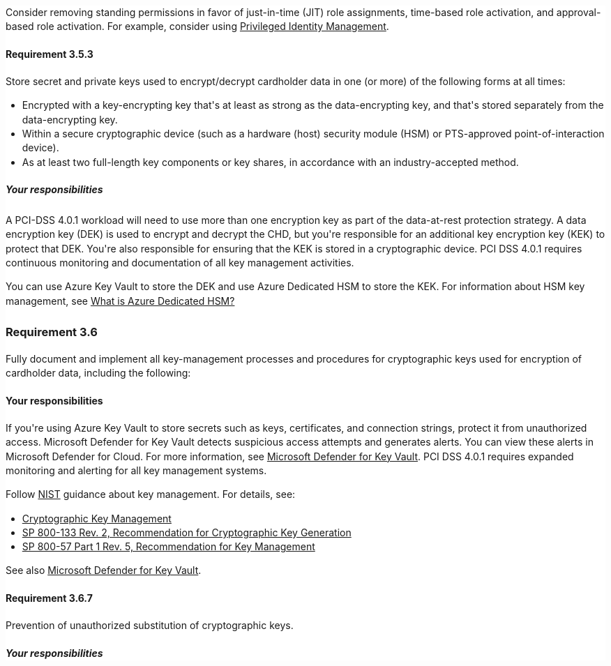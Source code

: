 Consider removing standing permissions in favor of just-in-time (JIT) role assignments, time-based role activation, and approval-based role activation. For example, consider using [Privileged Identity Management](/entra/id-governance/privileged-identity-management/pim-configure).

#### Requirement 3.5.3

Store secret and private keys used to encrypt/decrypt cardholder data in one (or more) of the following forms at all times:

- Encrypted with a key-encrypting key that's at least as strong as the data-encrypting key, and that's stored separately from the data-encrypting key.
- Within a secure cryptographic device (such as a hardware (host) security module (HSM) or PTS-approved point-of-interaction device).
- As at least two full-length key components or key shares, in accordance with an industry-accepted method.

##### Your responsibilities

A PCI-DSS 4.0.1 workload will need to use more than one encryption key as part of the data-at-rest protection strategy. A data encryption key (DEK) is used to encrypt and decrypt the CHD, but you're responsible for an additional key encryption key (KEK) to protect that DEK. You're also responsible for ensuring that the KEK is stored in a cryptographic device. PCI DSS 4.0.1 requires continuous monitoring and documentation of all key management activities.

You can use Azure Key Vault to store the DEK and use Azure Dedicated HSM to store the KEK. For information about HSM key management, see [What is Azure Dedicated HSM?](/azure/dedicated-hsm/overview)

### Requirement 3.6

Fully document and implement all key-management processes and procedures for cryptographic keys used for encryption of cardholder data, including the following:

#### Your responsibilities

If you're using Azure Key Vault to store secrets such as keys, certificates, and connection strings, protect it from unauthorized access. Microsoft Defender for Key Vault detects suspicious access attempts and generates alerts. You can view these alerts in Microsoft Defender for Cloud. For more information, see [Microsoft Defender for Key Vault](/azure/security-center/defender-for-key-vault-introduction). PCI DSS 4.0.1 requires expanded monitoring and alerting for all key management systems.

Follow [NIST](https://csrc.nist.gov/) guidance about key management. For details, see:

- [Cryptographic Key Management](https://csrc.nist.gov/projects/key-management/faqs)
- [SP 800-133 Rev. 2, Recommendation for Cryptographic Key Generation](https://csrc.nist.gov/publications/detail/sp/800-133/rev-2/final)
- [SP 800-57 Part 1 Rev. 5, Recommendation for Key Management](https://csrc.nist.gov/publications/detail/sp/800-57-part-1/rev-5/final)

See also [Microsoft Defender for Key Vault](/azure/security-center/defender-for-key-vault-introduction).

#### Requirement 3.6.7

Prevention of unauthorized substitution of cryptographic keys.

##### Your responsibilities
